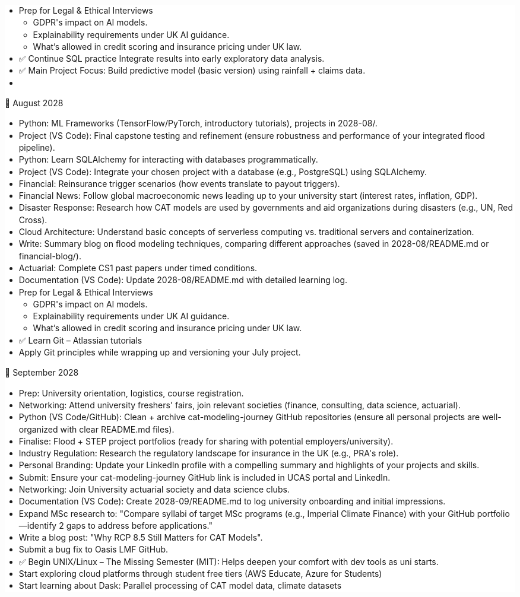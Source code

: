 * Prep for Legal & Ethical Interviews
    * GDPR's impact on AI models.
    * Explainability requirements under UK AI guidance.
    * What’s allowed in credit scoring and insurance pricing under UK law.
* ✅ Continue SQL practice Integrate results into early exploratory data analysis.
* ✅ Main Project Focus: Build predictive model (basic version) using rainfall + claims data.
* 

📅 August 2028
* Python: ML Frameworks (TensorFlow/PyTorch, introductory tutorials), projects in 2028-08/.
* Project (VS Code): Final capstone testing and refinement (ensure robustness and performance of your integrated flood pipeline).
* Python: Learn SQLAlchemy for interacting with databases programmatically.
* Project (VS Code): Integrate your chosen project with a database (e.g., PostgreSQL) using SQLAlchemy.
* Financial: Reinsurance trigger scenarios (how events translate to payout triggers).
* Financial News: Follow global macroeconomic news leading up to your university start (interest rates, inflation, GDP).
* Disaster Response: Research how CAT models are used by governments and aid organizations during disasters (e.g., UN, Red Cross).
* Cloud Architecture: Understand basic concepts of serverless computing vs. traditional servers and containerization.
* Write: Summary blog on flood modeling techniques, comparing different approaches (saved in 2028-08/README.md or financial-blog/).
* Actuarial: Complete CS1 past papers under timed conditions.
* Documentation (VS Code): Update 2028-08/README.md with detailed learning log.
* Prep for Legal & Ethical Interviews
    * GDPR's impact on AI models.
    * Explainability requirements under UK AI guidance.
    * What’s allowed in credit scoring and insurance pricing under UK law.
* ✅ Learn Git – Atlassian tutorials
* Apply Git principles while wrapping up and versioning your July project.

📅 September 2028
* Prep: University orientation, logistics, course registration.
* Networking: Attend university freshers' fairs, join relevant societies (finance, consulting, data science, actuarial).
* Python (VS Code/GitHub): Clean + archive cat-modeling-journey GitHub repositories (ensure all personal projects are well-organized with clear README.md files).
* Finalise: Flood + STEP project portfolios (ready for sharing with potential employers/university).
* Industry Regulation: Research the regulatory landscape for insurance in the UK (e.g., PRA's role).
* Personal Branding: Update your LinkedIn profile with a compelling summary and highlights of your projects and skills.
* Submit: Ensure your cat-modeling-journey GitHub link is included in UCAS portal and LinkedIn.
* Networking: Join University actuarial society and data science clubs.
* Documentation (VS Code): Create 2028-09/README.md to log university onboarding and initial impressions.
* Expand MSc research to: "Compare syllabi of target MSc programs (e.g., Imperial Climate Finance) with your GitHub portfolio—identify 2 gaps to address before applications."
* Write a blog post: "Why RCP 8.5 Still Matters for CAT Models".
* Submit a bug fix to Oasis LMF GitHub.
* ✅ Begin UNIX/Linux – The Missing Semester (MIT): Helps deepen your comfort with dev tools as uni starts.
* Start exploring cloud platforms through student free tiers (AWS Educate, Azure for Students)
* Start learning about Dask: Parallel processing of CAT model data, climate datasets 
